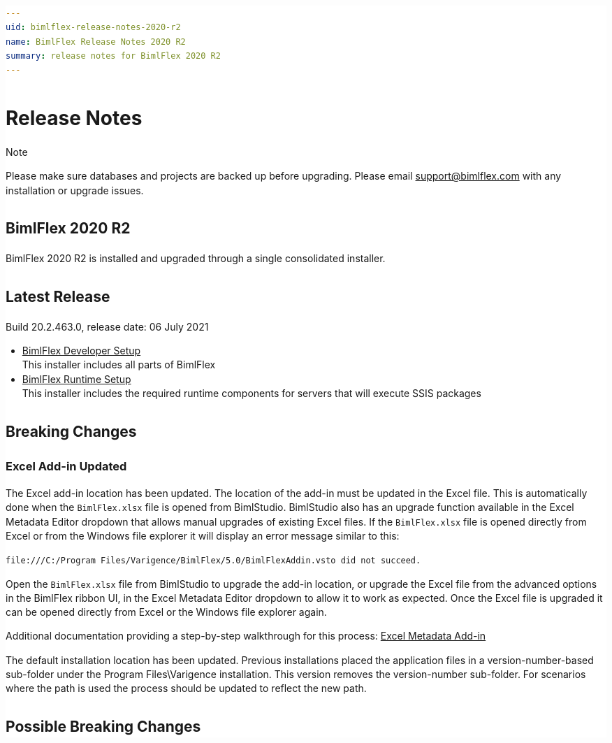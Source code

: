 ```yaml
---
uid: bimlflex-release-notes-2020-r2
name: BimlFlex Release Notes 2020 R2
summary: release notes for BimlFlex 2020 R2
---
```

# Release Notes

> [!NOTE]
> Please make sure databases and projects are backed up before upgrading.
> Please email support@bimlflex.com with any installation or upgrade issues.

## BimlFlex 2020 R2

BimlFlex 2020 R2 is installed and upgraded through a single consolidated installer.

## Latest Release

Build 20.2.463.0, release date: 06 July 2021

* [BimlFlex Developer Setup](https://varigence.com/downloads/bimlflexdevsetup_20.2.463.0.exe)  
    This installer includes all parts of BimlFlex
* [BimlFlex Runtime Setup](https://varigence.com/downloads/bimlflexruntimesetup_20.2.463.0.exe)  
    This installer includes the required runtime components for servers that will execute SSIS packages

## Breaking Changes

### Excel Add-in Updated

The Excel add-in location has been updated. The location of the add-in must be updated in the Excel file. This is automatically done when the `BimlFlex.xlsx` file is opened from BimlStudio. BimlStudio also has an upgrade function available in the Excel Metadata Editor dropdown that allows manual upgrades of existing Excel files. If the `BimlFlex.xlsx` file is opened directly from Excel or from the Windows file explorer it will display an error message similar to this:

`file:///C:/Program Files/Varigence/BimlFlex/5.0/BimlFlexAddin.vsto did not succeed.`

Open the `BimlFlex.xlsx` file from BimlStudio to upgrade the add-in location, or upgrade the Excel file from the advanced options in the BimlFlex ribbon UI, in the Excel Metadata Editor dropdown to allow it to work as expected. Once the Excel file is upgraded it can be opened directly from Excel or the Windows file explorer again.

Additional documentation providing a step-by-step walkthrough for this process: [Excel Metadata Add-in](xref:excel-metadata-addin)

The default installation location has been updated. Previous installations placed the application files in a version-number-based sub-folder under the Program Files\Varigence installation. This version removes the version-number sub-folder. For scenarios where the path is used the process should be updated to reflect the new path.

## Possible Breaking Changes
